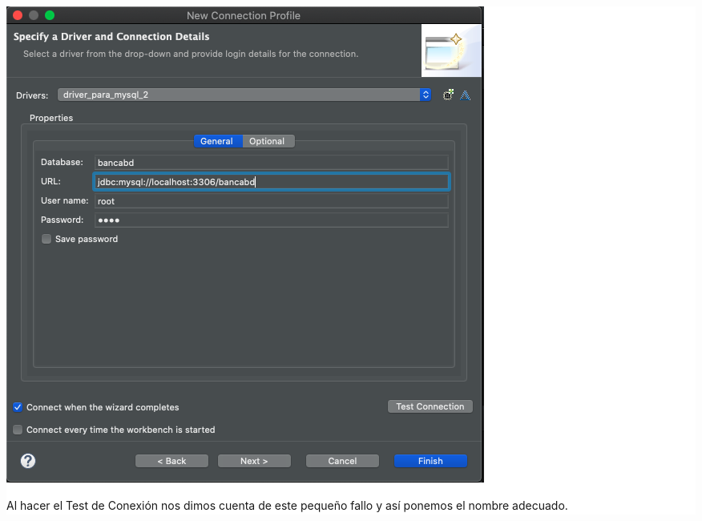 <img src="images/23-18.png">

Al hacer el Test de Conexión nos dimos cuenta de este pequeño fallo y así ponemos el nombre adecuado.
